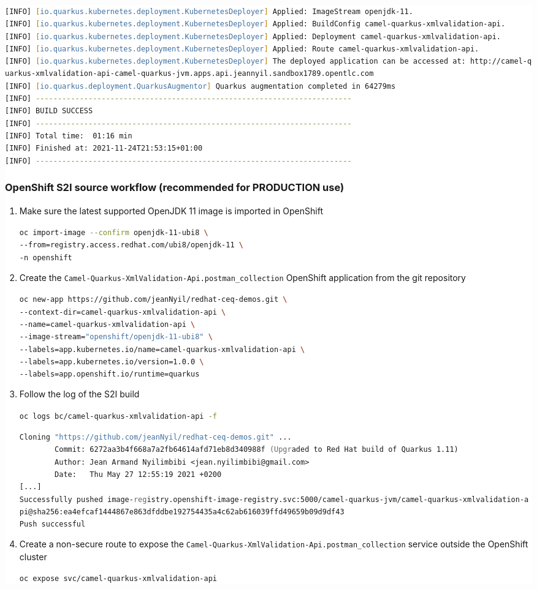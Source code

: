 ```zsh
[INFO] [io.quarkus.kubernetes.deployment.KubernetesDeployer] Applied: ImageStream openjdk-11.
[INFO] [io.quarkus.kubernetes.deployment.KubernetesDeployer] Applied: BuildConfig camel-quarkus-xmlvalidation-api.
[INFO] [io.quarkus.kubernetes.deployment.KubernetesDeployer] Applied: Deployment camel-quarkus-xmlvalidation-api.
[INFO] [io.quarkus.kubernetes.deployment.KubernetesDeployer] Applied: Route camel-quarkus-xmlvalidation-api.
[INFO] [io.quarkus.kubernetes.deployment.KubernetesDeployer] The deployed application can be accessed at: http://camel-quarkus-xmlvalidation-api-camel-quarkus-jvm.apps.api.jeannyil.sandbox1789.opentlc.com
[INFO] [io.quarkus.deployment.QuarkusAugmentor] Quarkus augmentation completed in 64279ms
[INFO] ------------------------------------------------------------------------
[INFO] BUILD SUCCESS
[INFO] ------------------------------------------------------------------------
[INFO] Total time:  01:16 min
[INFO] Finished at: 2021-11-24T21:53:15+01:00
[INFO] ------------------------------------------------------------------------
```

### OpenShift S2I source workflow (recommended for PRODUCTION use)

1. Make sure the latest supported OpenJDK 11 image is imported in OpenShift
    ```zsh
    oc import-image --confirm openjdk-11-ubi8 \
    --from=registry.access.redhat.com/ubi8/openjdk-11 \
    -n openshift
    ```
2. Create the `Camel-Quarkus-XmlValidation-Api.postman_collection` OpenShift application from the git repository
    ```zsh
    oc new-app https://github.com/jeanNyil/redhat-ceq-demos.git \
    --context-dir=camel-quarkus-xmlvalidation-api \
    --name=camel-quarkus-xmlvalidation-api \
    --image-stream="openshift/openjdk-11-ubi8" \
    --labels=app.kubernetes.io/name=camel-quarkus-xmlvalidation-api \
    --labels=app.kubernetes.io/version=1.0.0 \
    --labels=app.openshift.io/runtime=quarkus
    ```
3. Follow the log of the S2I build
    ```zsh
    oc logs bc/camel-quarkus-xmlvalidation-api -f
    ```
    ```zsh
    Cloning "https://github.com/jeanNyil/redhat-ceq-demos.git" ...
            Commit: 6272aa3b4f668a7a2fb64614afd71eb8d340988f (Upgraded to Red Hat build of Quarkus 1.11)
            Author: Jean Armand Nyilimbibi <jean.nyilimbibi@gmail.com>
            Date:   Thu May 27 12:55:19 2021 +0200
    [...]
    Successfully pushed image-registry.openshift-image-registry.svc:5000/camel-quarkus-jvm/camel-quarkus-xmlvalidation-api@sha256:ea4efcaf1444867e863dfddbe192754435a4c62ab616039ffd49659b09d9df43
    Push successful
    ```
4. Create a non-secure route to expose the `Camel-Quarkus-XmlValidation-Api.postman_collection` service outside the OpenShift cluster
    ```zsh
    oc expose svc/camel-quarkus-xmlvalidation-api
    ```
